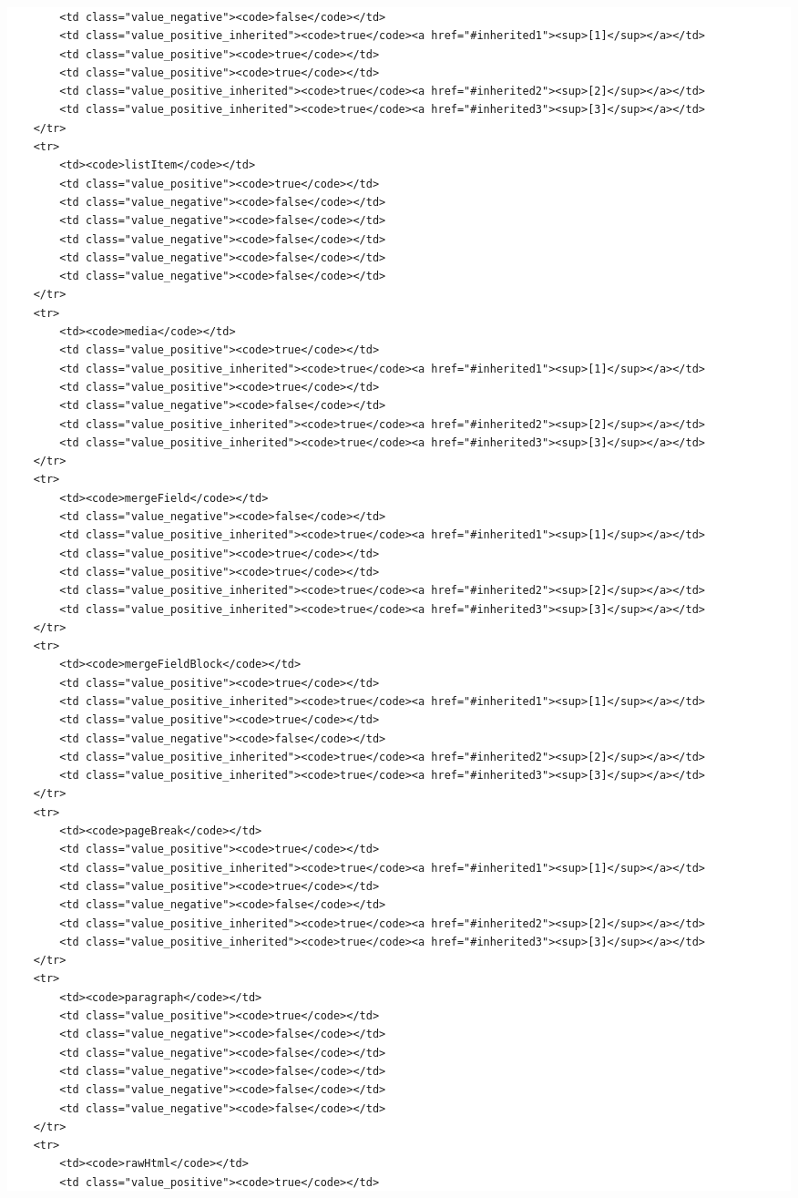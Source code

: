 			<td class="value_negative"><code>false</code></td>
			<td class="value_positive_inherited"><code>true</code><a href="#inherited1"><sup>[1]</sup></a></td>
			<td class="value_positive"><code>true</code></td>
			<td class="value_positive"><code>true</code></td>
			<td class="value_positive_inherited"><code>true</code><a href="#inherited2"><sup>[2]</sup></a></td>
			<td class="value_positive_inherited"><code>true</code><a href="#inherited3"><sup>[3]</sup></a></td>
		</tr>
		<tr>
			<td><code>listItem</code></td>
			<td class="value_positive"><code>true</code></td>
			<td class="value_negative"><code>false</code></td>
			<td class="value_negative"><code>false</code></td>
			<td class="value_negative"><code>false</code></td>
			<td class="value_negative"><code>false</code></td>
			<td class="value_negative"><code>false</code></td>
		</tr>
		<tr>
			<td><code>media</code></td>
			<td class="value_positive"><code>true</code></td>
			<td class="value_positive_inherited"><code>true</code><a href="#inherited1"><sup>[1]</sup></a></td>
			<td class="value_positive"><code>true</code></td>
			<td class="value_negative"><code>false</code></td>
			<td class="value_positive_inherited"><code>true</code><a href="#inherited2"><sup>[2]</sup></a></td>
			<td class="value_positive_inherited"><code>true</code><a href="#inherited3"><sup>[3]</sup></a></td>
		</tr>
		<tr>
			<td><code>mergeField</code></td>
			<td class="value_negative"><code>false</code></td>
			<td class="value_positive_inherited"><code>true</code><a href="#inherited1"><sup>[1]</sup></a></td>
			<td class="value_positive"><code>true</code></td>
			<td class="value_positive"><code>true</code></td>
			<td class="value_positive_inherited"><code>true</code><a href="#inherited2"><sup>[2]</sup></a></td>
			<td class="value_positive_inherited"><code>true</code><a href="#inherited3"><sup>[3]</sup></a></td>
		</tr>
		<tr>
			<td><code>mergeFieldBlock</code></td>
			<td class="value_positive"><code>true</code></td>
			<td class="value_positive_inherited"><code>true</code><a href="#inherited1"><sup>[1]</sup></a></td>
			<td class="value_positive"><code>true</code></td>
			<td class="value_negative"><code>false</code></td>
			<td class="value_positive_inherited"><code>true</code><a href="#inherited2"><sup>[2]</sup></a></td>
			<td class="value_positive_inherited"><code>true</code><a href="#inherited3"><sup>[3]</sup></a></td>
		</tr>
		<tr>
			<td><code>pageBreak</code></td>
			<td class="value_positive"><code>true</code></td>
			<td class="value_positive_inherited"><code>true</code><a href="#inherited1"><sup>[1]</sup></a></td>
			<td class="value_positive"><code>true</code></td>
			<td class="value_negative"><code>false</code></td>
			<td class="value_positive_inherited"><code>true</code><a href="#inherited2"><sup>[2]</sup></a></td>
			<td class="value_positive_inherited"><code>true</code><a href="#inherited3"><sup>[3]</sup></a></td>
		</tr>
		<tr>
			<td><code>paragraph</code></td>
			<td class="value_positive"><code>true</code></td>
			<td class="value_negative"><code>false</code></td>
			<td class="value_negative"><code>false</code></td>
			<td class="value_negative"><code>false</code></td>
			<td class="value_negative"><code>false</code></td>
			<td class="value_negative"><code>false</code></td>
		</tr>
		<tr>
			<td><code>rawHtml</code></td>
			<td class="value_positive"><code>true</code></td>